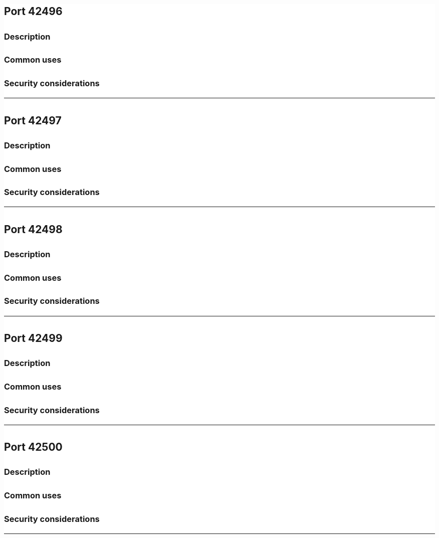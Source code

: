 ## Port 42496
### Description
### Common uses
### Security considerations
---
## Port 42497
### Description
### Common uses
### Security considerations
---
## Port 42498
### Description
### Common uses
### Security considerations
---
## Port 42499
### Description
### Common uses
### Security considerations
---
## Port 42500
### Description
### Common uses
### Security considerations
---
